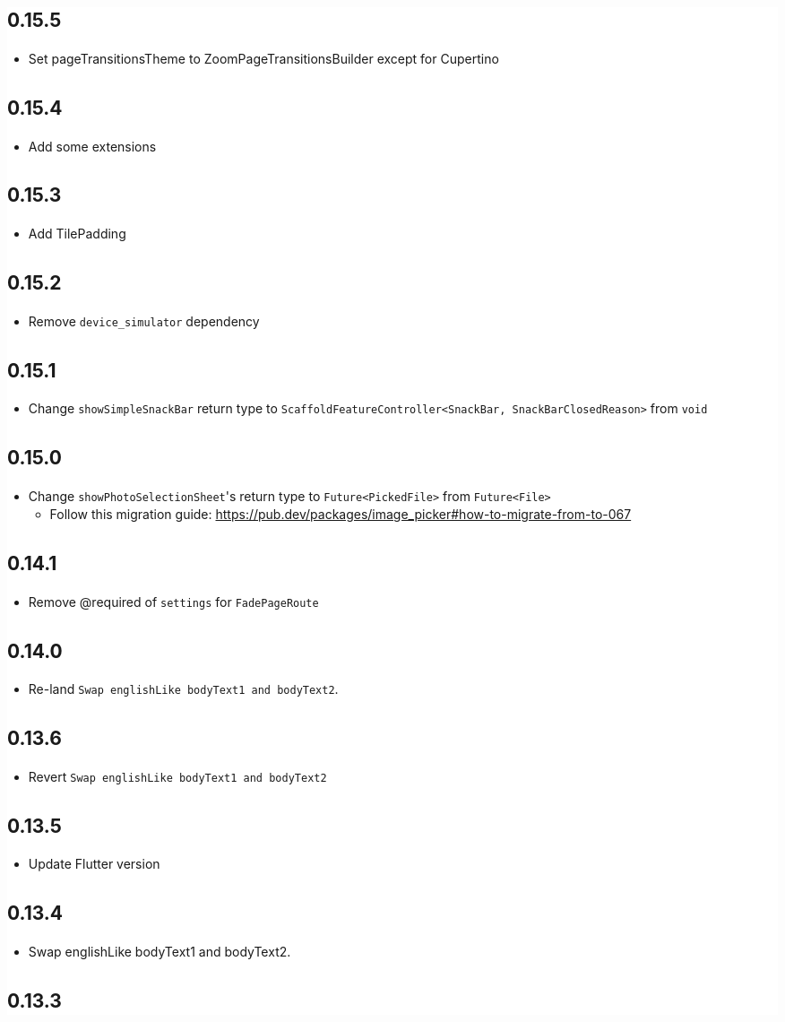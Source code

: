 ## 0.15.5

- Set pageTransitionsTheme to ZoomPageTransitionsBuilder except for Cupertino

## 0.15.4

- Add some extensions

## 0.15.3

- Add TilePadding

## 0.15.2

- Remove `device_simulator` dependency

## 0.15.1

- Change `showSimpleSnackBar` return type to `ScaffoldFeatureController<SnackBar, SnackBarClosedReason>` from `void`

## 0.15.0

- Change `showPhotoSelectionSheet`'s return type to `Future<PickedFile>` from `Future<File>`
  - Follow this migration guide: https://pub.dev/packages/image_picker#how-to-migrate-from-to-067

## 0.14.1

- Remove @required of `settings` for `FadePageRoute`

## 0.14.0

- Re-land `Swap englishLike bodyText1 and bodyText2`.

## 0.13.6

- Revert `Swap englishLike bodyText1 and bodyText2`

## 0.13.5

- Update Flutter version

## 0.13.4

- Swap englishLike bodyText1 and bodyText2.

## 0.13.3
